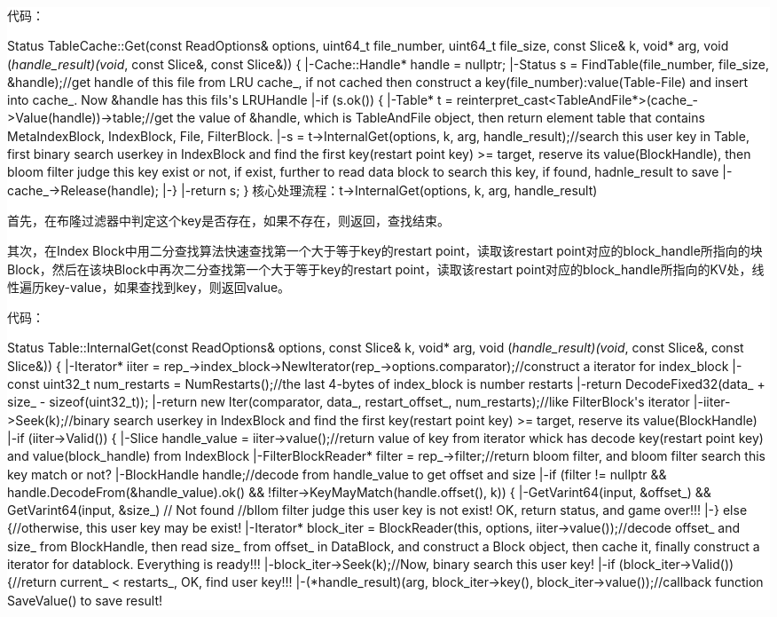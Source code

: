 代码：

Status TableCache::Get(const ReadOptions& options, uint64_t file_number, uint64_t file_size, const Slice& k,
void* arg, void (*handle_result)(void*, const Slice&, const Slice&)) {
|-Cache::Handle* handle = nullptr;
|-Status s = FindTable(file_number, file_size, &handle);//get handle of this file from LRU cache_, if not cached
then construct a key(file_number):value(Table-File) and insert into cache_. Now &handle has this fils's LRUHandle
|-if (s.ok()) {
|-Table* t = reinterpret_cast<TableAndFile*>(cache_->Value(handle))->table;//get the value of &handle, which
is TableAndFile object, then return element table that contains MetaIndexBlock, IndexBlock, File, FilterBlock.
|-s = t->InternalGet(options, k, arg, handle_result);//search this user key in Table, first binary search userkey in IndexBlock and find the first key(restart point key) >= target, reserve its value(BlockHandle), then bloom filter judge this key exist or not, if exist, further to read data block to search this key, if found, hadnle_result to save
|-cache_->Release(handle);
|-}
|-return s;
}
核心处理流程：t->InternalGet(options, k, arg, handle_result)

首先，在布隆过滤器中判定这个key是否存在，如果不存在，则返回，查找结束。

其次，在Index Block中用二分查找算法快速查找第一个大于等于key的restart point，读取该restart point对应的block_handle所指向的块Block，然后在该块Block中再次二分查找第一个大于等于key的restart point，读取该restart point对应的block_handle所指向的KV处，线性遍历key-value，如果查找到key，则返回value。

代码：

Status Table::InternalGet(const ReadOptions& options, const Slice& k, void* arg,
void (*handle_result)(void*, const Slice&, const Slice&)) {
|-Iterator* iiter = rep_->index_block->NewIterator(rep_->options.comparator);//construct a iterator for index_block
|-const uint32_t num_restarts = NumRestarts();//the last 4-bytes of index_block is number restarts
|-return DecodeFixed32(data_ + size_ - sizeof(uint32_t));
|-return new Iter(comparator, data_, restart_offset_, num_restarts);//like FilterBlock's iterator
|-iiter->Seek(k);//binary search userkey in IndexBlock and find the first key(restart point key) >= target, reserve its value(BlockHandle)
|-if (iiter->Valid()) {
|-Slice handle_value = iiter->value();//return value of key from iterator whick has decode key(restart point key) and value(block_handle)
from IndexBlock
|-FilterBlockReader* filter = rep_->filter;//return bloom filter, and bloom filter search this key match or not?
|-BlockHandle handle;//decode from handle_value to get offset and size
|-if (filter != nullptr && handle.DecodeFrom(&handle_value).ok() && !filter->KeyMayMatch(handle.offset(), k)) {
|-GetVarint64(input, &offset_) && GetVarint64(input, &size_)
// Not found //bllom filter judge this user key is not exist! OK, return status, and game over!!!
|-} else {//otherwise, this user key may be exist!
|-Iterator* block_iter = BlockReader(this, options, iiter->value());//decode offset_ and size_ from BlockHandle, then read size_ from offset_ in DataBlock, and construct a Block object, then cache it, finally construct a iterator for datablock. Everything is ready!!!
|-block_iter->Seek(k);//Now, binary search this user key!
|-if (block_iter->Valid()) {//return current_ < restarts_, OK, find user key!!!
|-(*handle_result)(arg, block_iter->key(), block_iter->value());//callback function SaveValue() to save result!